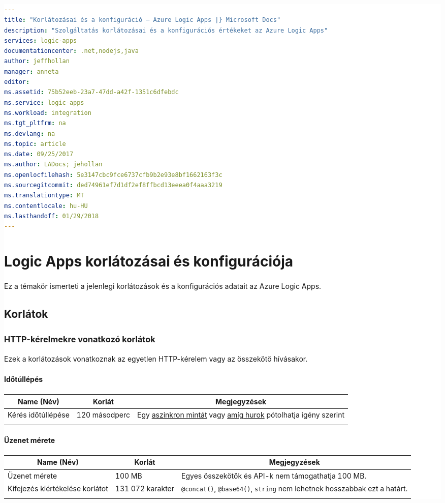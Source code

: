 ```yaml
---
title: "Korlátozásai és a konfiguráció – Azure Logic Apps |} Microsoft Docs"
description: "Szolgáltatás korlátozásai és a konfigurációs értékeket az Azure Logic Apps"
services: logic-apps
documentationcenter: .net,nodejs,java
author: jeffhollan
manager: anneta
editor: 
ms.assetid: 75b52eeb-23a7-47dd-a42f-1351c6dfebdc
ms.service: logic-apps
ms.workload: integration
ms.tgt_pltfrm: na
ms.devlang: na
ms.topic: article
ms.date: 09/25/2017
ms.author: LADocs; jehollan
ms.openlocfilehash: 5e3147cbc9fce6737cfb9b2e93e8bf1662163f3c
ms.sourcegitcommit: ded74961ef7d1df2ef8ffbcd13eeea0f4aaa3219
ms.translationtype: MT
ms.contentlocale: hu-HU
ms.lasthandoff: 01/29/2018
---
```

# <a name="logic-apps-limits-and-configuration"></a>Logic Apps korlátozásai és konfigurációja

Ez a témakör ismerteti a jelenlegi korlátozások és a konfigurációs adatait az Azure Logic Apps.

## <a name="limits"></a>Korlátok

### <a name="http-request-limits"></a>HTTP-kérelmekre vonatkozó korlátok

Ezek a korlátozások vonatkoznak az egyetlen HTTP-kérelem vagy az összekötő hívásakor.

#### <a name="timeout"></a>Időtúllépés

| Name (Név) | Korlát | Megjegyzések | 
| ---- | ----- | ----- | 
| Kérés időtúllépése | 120 másodperc | Egy [aszinkron mintát](../logic-apps/logic-apps-create-api-app.md) vagy [amíg hurok](logic-apps-loops-and-scopes.md) pótolhatja igény szerint |
|||| 

#### <a name="message-size"></a>Üzenet mérete

| Name (Név) | Korlát | Megjegyzések | 
| ---- | ----- | ----- | 
| Üzenet mérete | 100 MB | Egyes összekötők és API-k nem támogathatja 100 MB. | 
| Kifejezés kiértékelése korlátot | 131 072 karakter | `@concat()`, `@base64()`, `string` nem lehetnek hosszabbak ezt a határt. | 
|||| 

